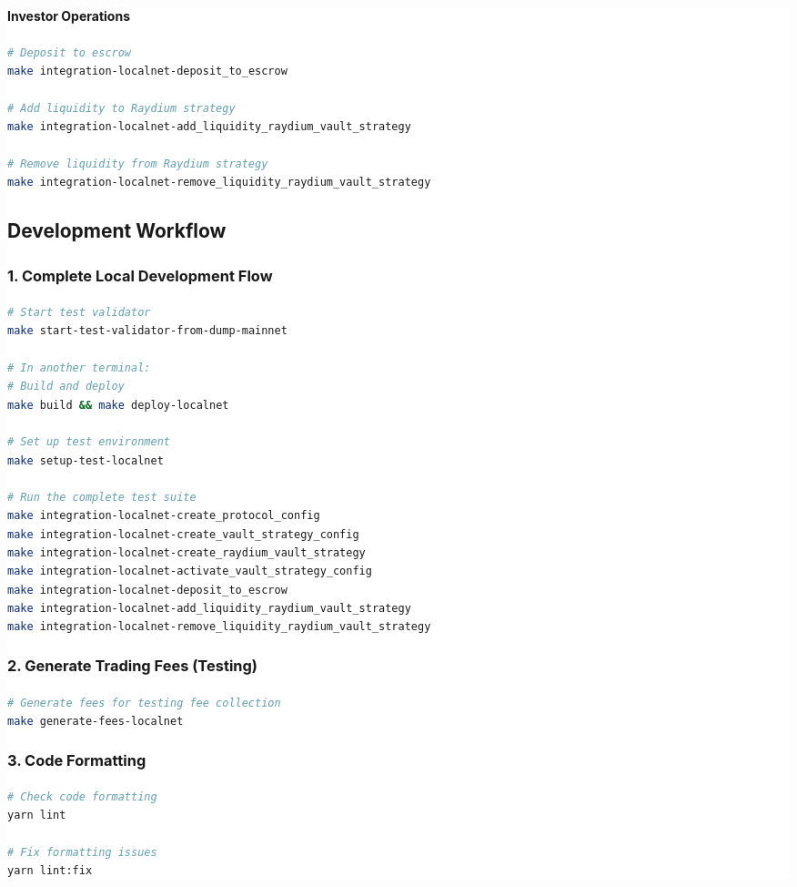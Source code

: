 #### Investor Operations

```bash
# Deposit to escrow
make integration-localnet-deposit_to_escrow

# Add liquidity to Raydium strategy
make integration-localnet-add_liquidity_raydium_vault_strategy

# Remove liquidity from Raydium strategy
make integration-localnet-remove_liquidity_raydium_vault_strategy
```

## Development Workflow

### 1. Complete Local Development Flow

```bash
# Start test validator
make start-test-validator-from-dump-mainnet

# In another terminal:
# Build and deploy
make build && make deploy-localnet

# Set up test environment
make setup-test-localnet

# Run the complete test suite
make integration-localnet-create_protocol_config
make integration-localnet-create_vault_strategy_config
make integration-localnet-create_raydium_vault_strategy
make integration-localnet-activate_vault_strategy_config
make integration-localnet-deposit_to_escrow
make integration-localnet-add_liquidity_raydium_vault_strategy
make integration-localnet-remove_liquidity_raydium_vault_strategy
```

### 2. Generate Trading Fees (Testing)

```bash
# Generate fees for testing fee collection
make generate-fees-localnet
```

### 3. Code Formatting

```bash
# Check code formatting
yarn lint

# Fix formatting issues
yarn lint:fix
```
